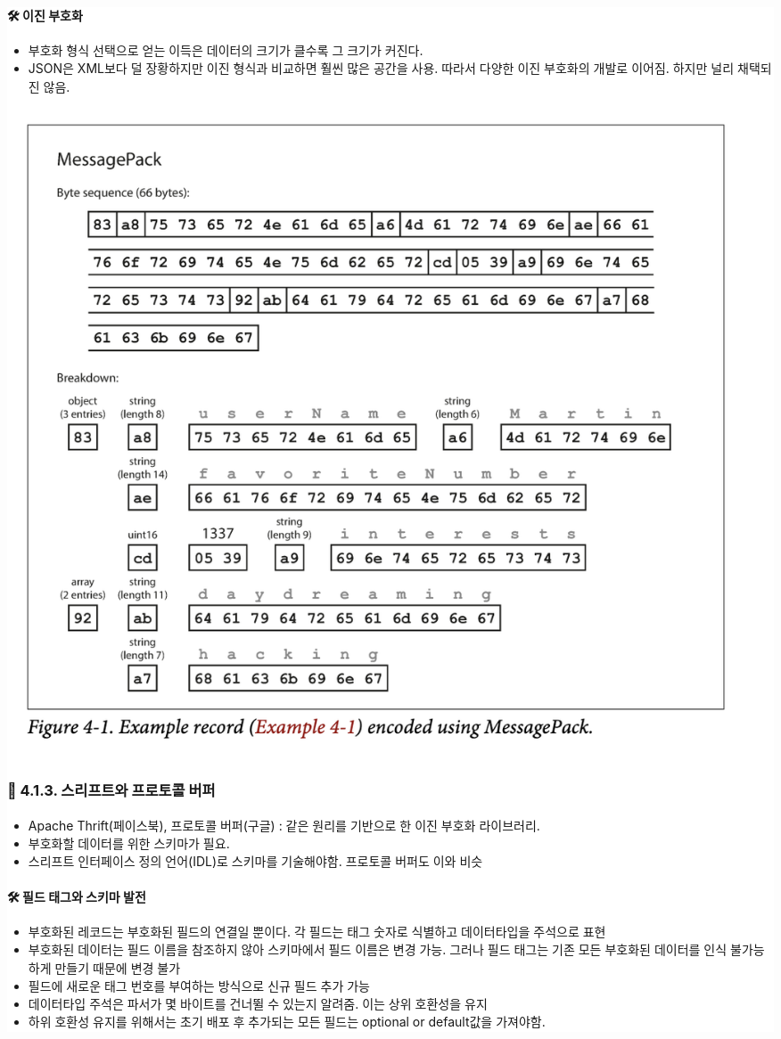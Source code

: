 #### 🛠 이진 부호화

- 부호화 형식 선택으로 얻는 이득은 데이터의 크기가 클수록 그 크기가 커진다.
- JSON은 XML보다 덜 장황하지만 이진 형식과 비교하면 훨씬 많은 공간을 사용. 따라서 다양한 이진 부호화의 개발로 이어짐. 하지만 널리 채택되진 않음.

![4-1](./img/4-1.png)

### 🔖 4.1.3. 스리프트와 프로토콜 버퍼

- Apache Thrift(페이스북), 프로토콜 버퍼(구글) : 같은 원리를 기반으로 한 이진 부호화 라이브러리.
- 부호화할 데이터를 위한 스키마가 필요.
- 스리프트 인터페이스 정의 언어(IDL)로 스키마를 기술해야함. 프로토콜 버퍼도 이와 비슷

#### 🛠 필드 태그와 스키마 발전

- 부호화된 레코드는 부호화된 필드의 연결일 뿐이다. 각 필드는 태그 숫자로 식별하고 데이터타입을 주석으로 표현
- 부호화된 데이터는 필드 이름을 참조하지 않아 스키마에서 필드 이름은 변경 가능. 그러나 필드 태그는 기존 모든 부호화된 데이터를 인식 불가능하게 만들기 때문에 변경 불가
- 필드에 새로운 태그 번호를 부여하는 방식으로 신규 필드 추가 가능
- 데이터타입 주석은 파서가 몇 바이트를 건너뛸 수 있는지 알려줌. 이는 상위 호환성을 유지
- 하위 호환성 유지를 위해서는 초기 배포 후 추가되는 모든 필드는 optional or default값을 가져야함.
